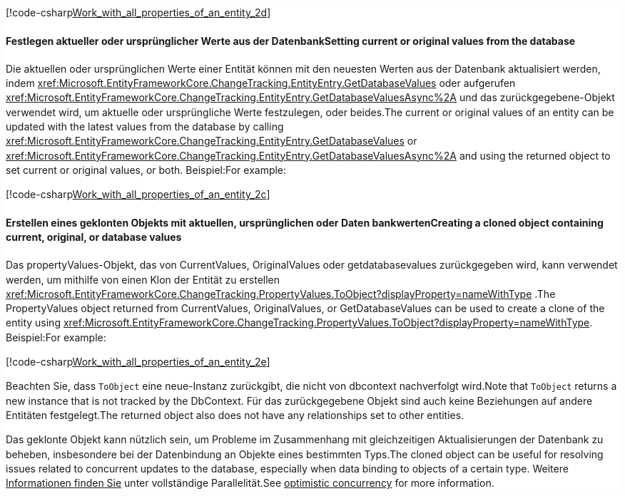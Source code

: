 
[!code-csharp[Work_with_all_properties_of_an_entity_2d](../../../samples/core/ChangeTracking/AccessingTrackedEntities/Samples.cs?name=Work_with_all_properties_of_an_entity_2d)]

#### <a name="setting-current-or-original-values-from-the-database"></a><span data-ttu-id="d0c33-221">Festlegen aktueller oder ursprünglicher Werte aus der Datenbank</span><span class="sxs-lookup"><span data-stu-id="d0c33-221">Setting current or original values from the database</span></span>

<span data-ttu-id="d0c33-222">Die aktuellen oder ursprünglichen Werte einer Entität können mit den neuesten Werten aus der Datenbank aktualisiert werden, indem <xref:Microsoft.EntityFrameworkCore.ChangeTracking.EntityEntry.GetDatabaseValues> oder aufgerufen <xref:Microsoft.EntityFrameworkCore.ChangeTracking.EntityEntry.GetDatabaseValuesAsync%2A> und das zurückgegebene-Objekt verwendet wird, um aktuelle oder ursprüngliche Werte festzulegen, oder beides.</span><span class="sxs-lookup"><span data-stu-id="d0c33-222">The current or original values of an entity can be updated with the latest values from the database by calling <xref:Microsoft.EntityFrameworkCore.ChangeTracking.EntityEntry.GetDatabaseValues> or <xref:Microsoft.EntityFrameworkCore.ChangeTracking.EntityEntry.GetDatabaseValuesAsync%2A> and using the returned object to set current or original values, or both.</span></span> <span data-ttu-id="d0c33-223">Beispiel:</span><span class="sxs-lookup"><span data-stu-id="d0c33-223">For example:</span></span>


[!code-csharp[Work_with_all_properties_of_an_entity_2c](../../../samples/core/ChangeTracking/AccessingTrackedEntities/Samples.cs?name=Work_with_all_properties_of_an_entity_2c)]

#### <a name="creating-a-cloned-object-containing-current-original-or-database-values"></a><span data-ttu-id="d0c33-224">Erstellen eines geklonten Objekts mit aktuellen, ursprünglichen oder Daten bankwerten</span><span class="sxs-lookup"><span data-stu-id="d0c33-224">Creating a cloned object containing current, original, or database values</span></span>

<span data-ttu-id="d0c33-225">Das propertyValues-Objekt, das von CurrentValues, OriginalValues oder getdatabasevalues zurückgegeben wird, kann verwendet werden, um mithilfe von einen Klon der Entität zu erstellen <xref:Microsoft.EntityFrameworkCore.ChangeTracking.PropertyValues.ToObject?displayProperty=nameWithType> .</span><span class="sxs-lookup"><span data-stu-id="d0c33-225">The PropertyValues object returned from CurrentValues, OriginalValues, or GetDatabaseValues can be used to create a clone of the entity using <xref:Microsoft.EntityFrameworkCore.ChangeTracking.PropertyValues.ToObject?displayProperty=nameWithType>.</span></span> <span data-ttu-id="d0c33-226">Beispiel:</span><span class="sxs-lookup"><span data-stu-id="d0c33-226">For example:</span></span>


[!code-csharp[Work_with_all_properties_of_an_entity_2e](../../../samples/core/ChangeTracking/AccessingTrackedEntities/Samples.cs?name=Work_with_all_properties_of_an_entity_2e)]

<span data-ttu-id="d0c33-227">Beachten Sie, dass `ToObject` eine neue-Instanz zurückgibt, die nicht von dbcontext nachverfolgt wird.</span><span class="sxs-lookup"><span data-stu-id="d0c33-227">Note that `ToObject` returns a new instance that is not tracked by the DbContext.</span></span> <span data-ttu-id="d0c33-228">Für das zurückgegebene Objekt sind auch keine Beziehungen auf andere Entitäten festgelegt.</span><span class="sxs-lookup"><span data-stu-id="d0c33-228">The returned object also does not have any relationships set to other entities.</span></span>

<span data-ttu-id="d0c33-229">Das geklonte Objekt kann nützlich sein, um Probleme im Zusammenhang mit gleichzeitigen Aktualisierungen der Datenbank zu beheben, insbesondere bei der Datenbindung an Objekte eines bestimmten Typs.</span><span class="sxs-lookup"><span data-stu-id="d0c33-229">The cloned object can be useful for resolving issues related to concurrent updates to the database, especially when data binding to objects of a certain type.</span></span> <span data-ttu-id="d0c33-230">Weitere [Informationen finden Sie](xref:core/saving/concurrency) unter vollständige Parallelität.</span><span class="sxs-lookup"><span data-stu-id="d0c33-230">See [optimistic concurrency](xref:core/saving/concurrency) for more information.</span></span>

